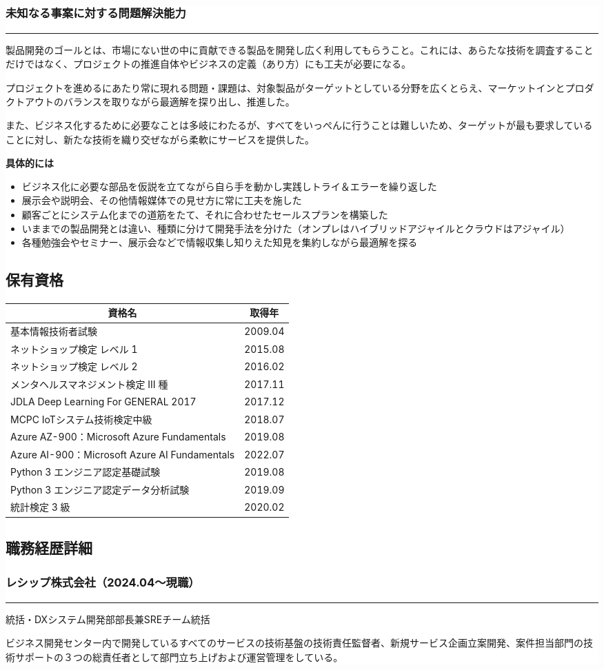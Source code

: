### 未知なる事案に対する問題解決能力

---

製品開発のゴールとは、市場にない世の中に貢献できる製品を開発し広く利用してもらうこと。これには、あらたな技術を調査することだけではなく、プロジェクトの推進自体やビジネスの定義（あり方）にも工夫が必要になる。

プロジェクトを進めるにあたり常に現れる問題・課題は、対象製品がターゲットとしている分野を広くとらえ、マーケットインとプロダクトアウトのバランスを取りながら最適解を探り出し、推進した。

また、ビジネス化するために必要なことは多岐にわたるが、すべてをいっぺんに行うことは難しいため、ターゲットが最も要求していることに対し、新たな技術を織り交ぜながら柔軟にサービスを提供した。

**具体的には**

- ビジネス化に必要な部品を仮説を立てながら自ら手を動かし実践しトライ＆エラーを繰り返した
- 展示会や説明会、その他情報媒体での見せ方に常に工夫を施した
- 顧客ごとにシステム化までの道筋をたて、それに合わせたセールスプランを構築した
- いままでの製品開発とは違い、種類に分けて開発手法を分けた（オンプレはハイブリッドアジャイルとクラウドはアジャイル）
- 各種勉強会やセミナー、展示会などで情報収集し知りえた知見を集約しながら最適解を探る

## 保有資格

|資格名|取得年|
|---|---|
|基本情報技術者試験|2009.04|
|ネットショップ検定 レベル 1 |2015.08|
|ネットショップ検定 レベル 2 |2016.02|
|メンタヘルスマネジメント検定 Ⅲ 種 |2017.11|
|JDLA Deep Learning For GENERAL 2017|2017.12|
|MCPC IoTシステム技術検定中級|2018.07|
|Azure AZ-900：Microsoft Azure Fundamentals |2019.08|
|Azure AI-900：Microsoft Azure AI Fundamentals |2022.07|
|Python 3 エンジニア認定基礎試験|2019.08|
|Python 3 エンジニア認定データ分析試験|2019.09|
|統計検定 3 級|2020.02|

<div class="page"/>

## 職務経歴詳細

### レシップ株式会社（2024.04〜現職）

---

統括・DXシステム開発部部長兼SREチーム統括

ビジネス開発センター内で開発しているすべてのサービスの技術基盤の技術責任監督者、新規サービス企画立案開発、案件担当部門の技術サポートの３つの総責任者として部門立ち上げおよび運営管理をしている。
